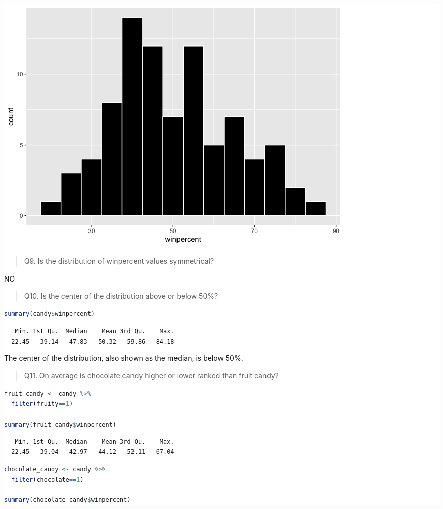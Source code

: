 ![](HalloweenMiniProject_files/figure-commonmark/unnamed-chunk-11-1.png)

> Q9. Is the distribution of winpercent values symmetrical?

NO

> Q10. Is the center of the distribution above or below 50%?

``` r
summary(candy$winpercent)
```

       Min. 1st Qu.  Median    Mean 3rd Qu.    Max. 
      22.45   39.14   47.83   50.32   59.86   84.18 

The center of the distribution, also shown as the median, is below 50%.

> Q11. On average is chocolate candy higher or lower ranked than fruit
> candy?

``` r
fruit_candy <- candy %>% 
  filter(fruity==1)

summary(fruit_candy$winpercent)
```

       Min. 1st Qu.  Median    Mean 3rd Qu.    Max. 
      22.45   39.04   42.97   44.12   52.11   67.04 

``` r
chocolate_candy <- candy %>% 
  filter(chocolate==1)

summary(chocolate_candy$winpercent)
```
